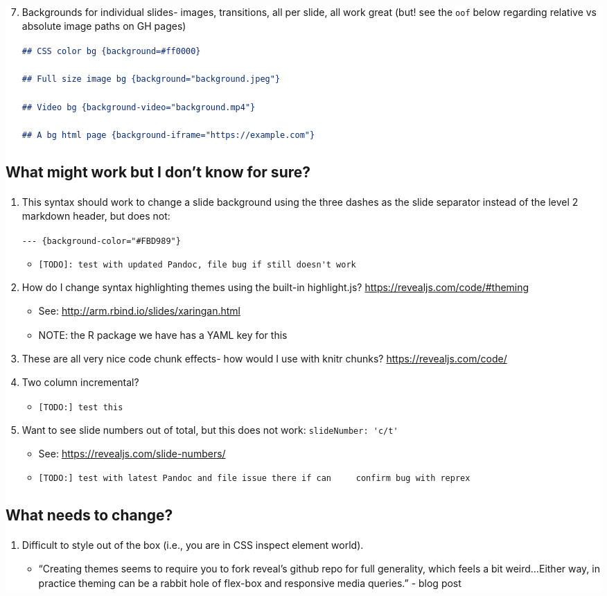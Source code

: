 7.  Backgrounds for individual slides- images, transitions, all per slide, all work great (but! see the `oof` below regarding relative vs absolute image paths on GH pages)

    ``` md
    ## CSS color bg {background=#ff0000}

    ## Full size image bg {background="background.jpeg"}

    ## Video bg {background-video="background.mp4"}

    ## A bg html page {background-iframe="https://example.com"}
    ```

## What might work but I don’t know for sure?

1.  This syntax should work to change a slide background using the three dashes as the slide separator instead of the level 2 markdown header, but does not:

    ``` md
    --- {background-color="#FBD989"}
    ```

    -   `[TODO]: test with updated Pandoc, file bug if still doesn't work`

2.  How do I change syntax highlighting themes using the built-in highlight.js? <https://revealjs.com/code/#theming>

    -   See: <http://arm.rbind.io/slides/xaringan.html>

    -   NOTE: the R package we have has a YAML key for this

3.  These are all very nice code chunk effects- how would I use with
    knitr chunks? <https://revealjs.com/code/>

4.  Two column incremental?

    -   `[TODO:] test this`

5.  Want to see slide numbers out of total, but this does not work: `slideNumber: 'c/t'`

    -   See: <https://revealjs.com/slide-numbers/>

    -   `[TODO:] test with latest Pandoc and file issue there if can     confirm bug with reprex`

## What needs to change?

1.  Difficult to style out of the box (i.e., you are in CSS inspect
    element world).

    -   “Creating themes seems to require you to fork reveal’s github
        repo for full generality, which feels a bit weird…Either way,
        in practice theming can be a rabbit hole of flex-box and
        responsive media queries.” - blog post
